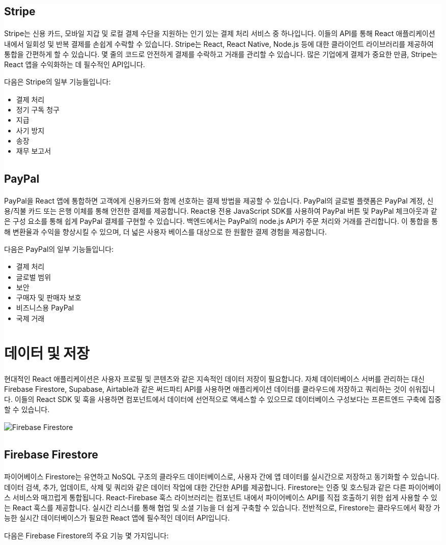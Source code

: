 ## Stripe

Stripe는 신용 카드, 모바일 지갑 및 로컬 결제 수단을 지원하는 인기 있는 결제 처리 서비스 중 하나입니다. 이들의 API를 통해 React 애플리케이션 내에서 일회성 및 반복 결제를 손쉽게 수락할 수 있습니다. Stripe는 React, React Native, Node.js 등에 대한 클라이언트 라이브러리를 제공하여 통합을 간편하게 할 수 있습니다. 몇 줄의 코드로 안전하게 결제를 수락하고 거래를 관리할 수 있습니다. 많은 기업에게 결제가 중요한 만큼, Stripe는 React 앱을 수익화하는 데 필수적인 API입니다.

<div class="content-ad"></div>

다음은 Stripe의 일부 기능들입니다:

- 결제 처리
- 정기 구독 청구
- 지급
- 사기 방지
- 송장
- 재무 보고서

## PayPal

PayPal을 React 앱에 통합하면 고객에게 신용카드와 함께 선호하는 결제 방법을 제공할 수 있습니다. PayPal의 글로벌 플랫폼은 PayPal 계정, 신용/직불 카드 또는 은행 이체를 통해 안전한 결제를 제공합니다. React용 전용 JavaScript SDK를 사용하여 PayPal 버튼 및 PayPal 체크아웃과 같은 구성 요소를 통해 쉽게 PayPal 결제를 구현할 수 있습니다. 백엔드에서는 PayPal의 node.js API가 주문 처리와 거래를 관리합니다. 이 통합을 통해 변환율과 수익을 향상시킬 수 있으며, 더 넓은 사용자 베이스를 대상으로 한 원활한 결제 경험을 제공합니다.

<div class="content-ad"></div>

다음은 PayPal의 일부 기능들입니다:

- 결제 처리
- 글로벌 범위
- 보안
- 구매자 및 판매자 보호
- 비즈니스용 PayPal
- 국제 거래

# 데이터 및 저장

현대적인 React 애플리케이션은 사용자 프로필 및 콘텐츠와 같은 지속적인 데이터 저장이 필요합니다. 자체 데이터베이스 서버를 관리하는 대신 Firebase Firestore, Supabase, Airtable과 같은 써드파티 API를 사용하면 애플리케이션 데이터를 클라우드에 저장하고 쿼리하는 것이 쉬워집니다. 이들의 React SDK 및 훅을 사용하면 컴포넌트에서 데이터에 선언적으로 액세스할 수 있으므로 데이터베이스 구성보다는 프론트엔드 구축에 집중할 수 있습니다.

<div class="content-ad"></div>

![Firebase Firestore](https://miro.medium.com/v2/resize:fit:520/1*9fLgRS8xnprs6gidpYMYFg.gif)

## Firebase Firestore

파이어베이스 Firestore는 유연하고 NoSQL 구조의 클라우드 데이터베이스로, 사용자 간에 앱 데이터를 실시간으로 저장하고 동기화할 수 있습니다. 데이터 검색, 추가, 업데이트, 삭제 및 쿼리와 같은 데이터 작업에 대한 간단한 API를 제공합니다. Firestore는 인증 및 호스팅과 같은 다른 파이어베이스 서비스와 매끄럽게 통합됩니다. React-Firebase 훅스 라이브러리는 컴포넌트 내에서 파이어베이스 API를 직접 호출하기 위한 쉽게 사용할 수 있는 React 훅스를 제공합니다. 실시간 리스너를 통해 협업 및 소셜 기능을 더 쉽게 구축할 수 있습니다. 전반적으로, Firestore는 클라우드에서 확장 가능한 실시간 데이터베이스가 필요한 React 앱에 필수적인 데이터 API입니다.

다음은 Firebase Firestore의 주요 기능 몇 가지입니다:
